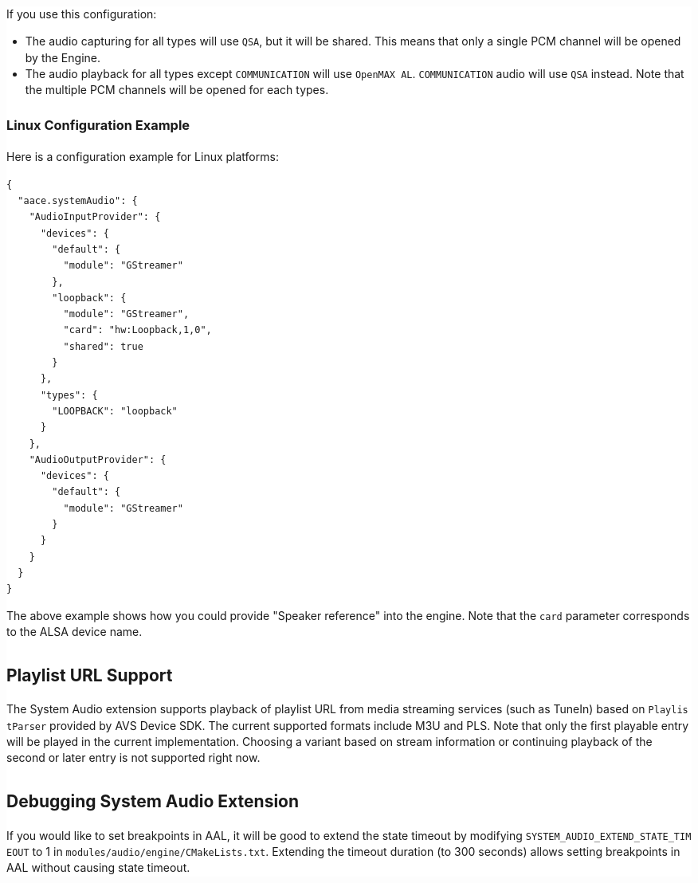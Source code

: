 If you use this configuration:
* The audio capturing for all types will use `QSA`, but it will be shared. This means that only a single PCM channel will be opened by the Engine.
* The audio playback for all types except `COMMUNICATION` will use `OpenMAX AL`. `COMMUNICATION` audio will use `QSA` instead. Note that the multiple PCM channels will be opened for each types.

### Linux Configuration Example

Here is a configuration example for Linux platforms:

```
{
  "aace.systemAudio": {
    "AudioInputProvider": {
      "devices": {
        "default": {
          "module": "GStreamer"
        },
        "loopback": {
          "module": "GStreamer",
          "card": "hw:Loopback,1,0",
          "shared": true
        }
      },
      "types": {
        "LOOPBACK": "loopback"
      }
    },
    "AudioOutputProvider": {
      "devices": {
        "default": {
          "module": "GStreamer"
        }
      }
    }
  }
}
```

The above example shows how you could provide "Speaker reference" into the engine. Note that the `card` parameter corresponds to the ALSA device name.

## Playlist URL Support

The System Audio extension supports playback of playlist URL from media streaming services (such as TuneIn) based on `PlaylistParser` provided by AVS Device SDK. The current supported formats include M3U and PLS. Note that only the first playable entry will be played in the current implementation. Choosing a variant based on stream information or continuing playback of the second or later entry is not supported right now.

## Debugging System Audio Extension

If you would like to set breakpoints in AAL, it will be good to extend the state timeout by modifying `SYSTEM_AUDIO_EXTEND_STATE_TIMEOUT` to 1 in `modules/audio/engine/CMakeLists.txt`. Extending the timeout duration (to 300 seconds) allows setting breakpoints in AAL without causing state timeout.
